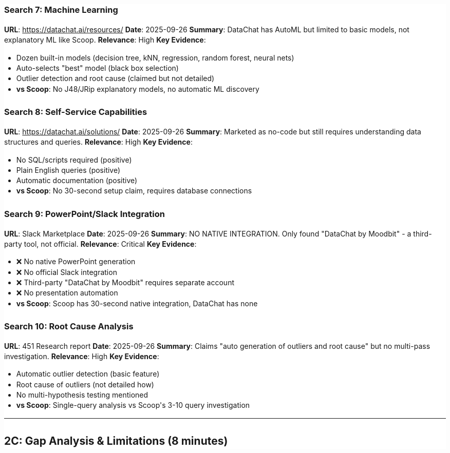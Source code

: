### Search 7: Machine Learning
**URL**: https://datachat.ai/resources/
**Date**: 2025-09-26
**Summary**: DataChat has AutoML but limited to basic models, not explanatory ML like Scoop.
**Relevance**: High
**Key Evidence**:
- Dozen built-in models (decision tree, kNN, regression, random forest, neural nets)
- Auto-selects "best" model (black box selection)
- Outlier detection and root cause (claimed but not detailed)
- **vs Scoop**: No J48/JRip explanatory models, no automatic ML discovery

### Search 8: Self-Service Capabilities
**URL**: https://datachat.ai/solutions/
**Date**: 2025-09-26
**Summary**: Marketed as no-code but still requires understanding data structures and queries.
**Relevance**: High
**Key Evidence**:
- No SQL/scripts required (positive)
- Plain English queries (positive)
- Automatic documentation (positive)
- **vs Scoop**: No 30-second setup claim, requires database connections

### Search 9: PowerPoint/Slack Integration
**URL**: Slack Marketplace
**Date**: 2025-09-26
**Summary**: NO NATIVE INTEGRATION. Only found "DataChat by Moodbit" - a third-party tool, not official.
**Relevance**: Critical
**Key Evidence**:
- ❌ No native PowerPoint generation
- ❌ No official Slack integration
- ❌ Third-party "DataChat by Moodbit" requires separate account
- ❌ No presentation automation
- **vs Scoop**: Scoop has 30-second native integration, DataChat has none

### Search 10: Root Cause Analysis
**URL**: 451 Research report
**Date**: 2025-09-26
**Summary**: Claims "auto generation of outliers and root cause" but no multi-pass investigation.
**Relevance**: High
**Key Evidence**:
- Automatic outlier detection (basic feature)
- Root cause of outliers (not detailed how)
- No multi-hypothesis testing mentioned
- **vs Scoop**: Single-query analysis vs Scoop's 3-10 query investigation

---

## 2C: Gap Analysis & Limitations (8 minutes)

